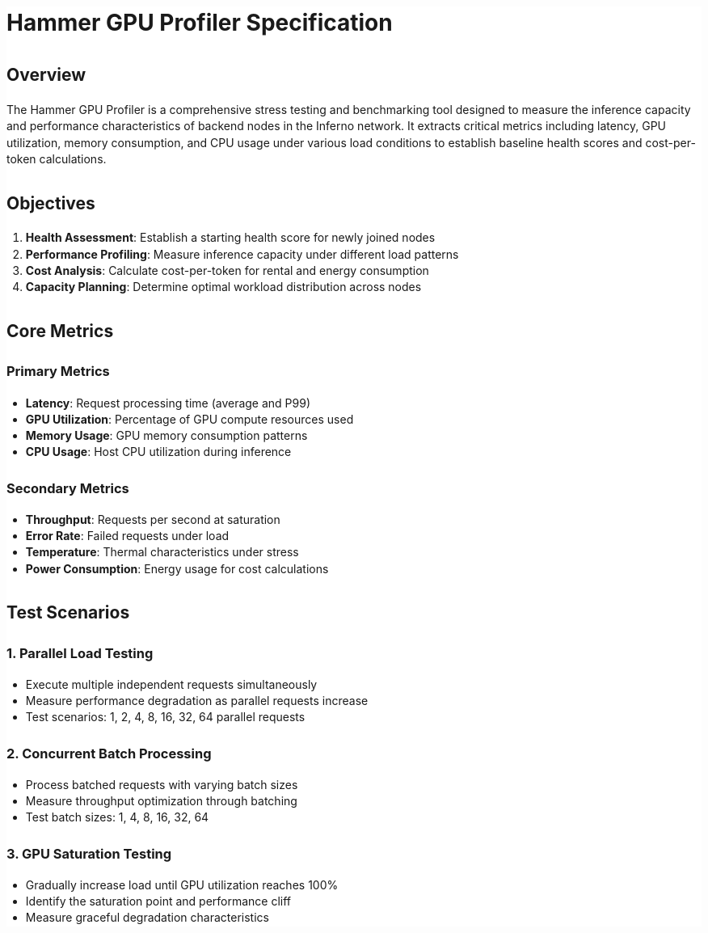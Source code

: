 # Hammer GPU Profiler Specification

## Overview

The Hammer GPU Profiler is a comprehensive stress testing and benchmarking tool designed to measure the inference capacity and performance characteristics of backend nodes in the Inferno network. It extracts critical metrics including latency, GPU utilization, memory consumption, and CPU usage under various load conditions to establish baseline health scores and cost-per-token calculations.

## Objectives

1. **Health Assessment**: Establish a starting health score for newly joined nodes
2. **Performance Profiling**: Measure inference capacity under different load patterns
3. **Cost Analysis**: Calculate cost-per-token for rental and energy consumption
4. **Capacity Planning**: Determine optimal workload distribution across nodes

## Core Metrics

### Primary Metrics
- **Latency**: Request processing time (average and P99)
- **GPU Utilization**: Percentage of GPU compute resources used
- **Memory Usage**: GPU memory consumption patterns
- **CPU Usage**: Host CPU utilization during inference

### Secondary Metrics
- **Throughput**: Requests per second at saturation
- **Error Rate**: Failed requests under load
- **Temperature**: Thermal characteristics under stress
- **Power Consumption**: Energy usage for cost calculations

## Test Scenarios

### 1. Parallel Load Testing
- Execute multiple independent requests simultaneously
- Measure performance degradation as parallel requests increase
- Test scenarios: 1, 2, 4, 8, 16, 32, 64 parallel requests

### 2. Concurrent Batch Processing
- Process batched requests with varying batch sizes
- Measure throughput optimization through batching
- Test batch sizes: 1, 4, 8, 16, 32, 64

### 3. GPU Saturation Testing
- Gradually increase load until GPU utilization reaches 100%
- Identify the saturation point and performance cliff
- Measure graceful degradation characteristics
